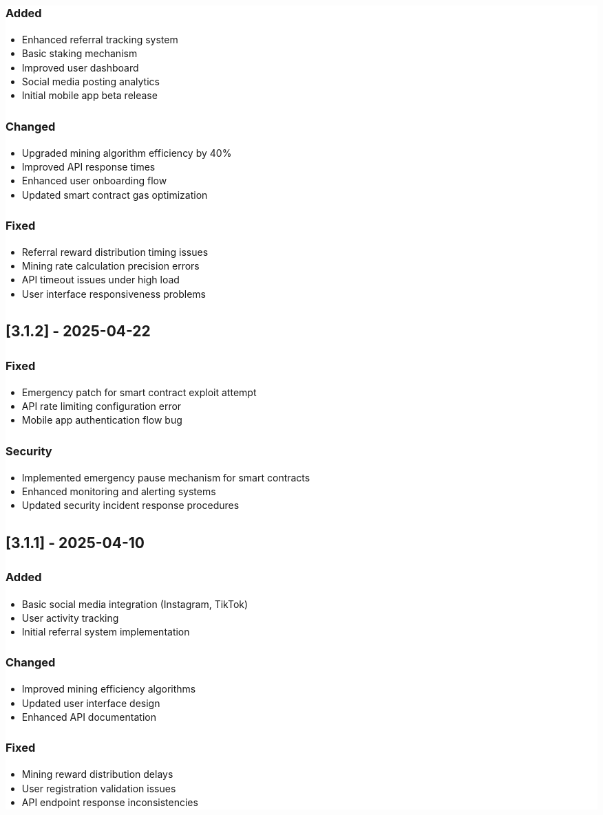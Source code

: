 ### Added
- Enhanced referral tracking system
- Basic staking mechanism
- Improved user dashboard
- Social media posting analytics
- Initial mobile app beta release

### Changed
- Upgraded mining algorithm efficiency by 40%
- Improved API response times
- Enhanced user onboarding flow
- Updated smart contract gas optimization

### Fixed
- Referral reward distribution timing issues
- Mining rate calculation precision errors
- API timeout issues under high load
- User interface responsiveness problems

## [3.1.2] - 2025-04-22

### Fixed
- Emergency patch for smart contract exploit attempt
- API rate limiting configuration error
- Mobile app authentication flow bug

### Security
- Implemented emergency pause mechanism for smart contracts
- Enhanced monitoring and alerting systems
- Updated security incident response procedures

## [3.1.1] - 2025-04-10

### Added
- Basic social media integration (Instagram, TikTok)
- User activity tracking
- Initial referral system implementation

### Changed
- Improved mining efficiency algorithms
- Updated user interface design
- Enhanced API documentation

### Fixed
- Mining reward distribution delays
- User registration validation issues
- API endpoint response inconsistencies
